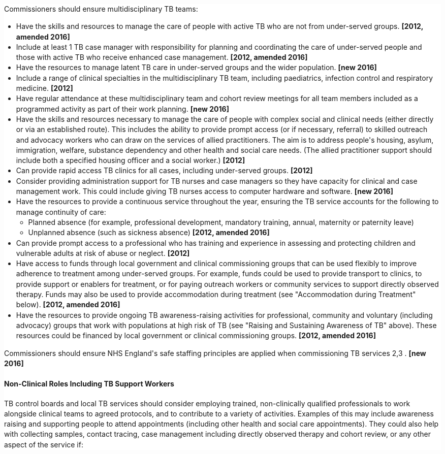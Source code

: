
Commissioners should ensure multidisciplinary TB teams: 


  * Have the skills and resources to manage the care of people with active TB who are not from under-served groups. **[2012, amended 2016]**
  * Include at least 1 TB case manager with responsibility for planning and coordinating the care of under-served people and those with active TB who receive enhanced case management. **[2012, amended 2016]**
  * Have the resources to manage latent TB care in under-served groups and the wider population. **[new 2016]**
  * Include a range of clinical specialties in the multidisciplinary TB team, including paediatrics, infection control and respiratory medicine. **[2012]**
  * Have regular attendance at these multidisciplinary team and cohort review meetings for all team members included as a programmed activity as part of their work planning. **[new 2016]**
  * Have the skills and resources necessary to manage the care of people with complex social and clinical needs (either directly or via an established route). This includes the ability to provide prompt access (or if necessary, referral) to skilled outreach and advocacy workers who can draw on the services of allied practitioners. The aim is to address people's housing, asylum, immigration, welfare, substance dependency and other health and social care needs. (The allied practitioner support should include both a specified housing officer and a social worker.) **[2012]**
  * Can provide rapid access TB clinics for all cases, including under-served groups. **[2012]**
  * Consider providing administration support for TB nurses and case managers so they have capacity for clinical and case management work. This could include giving TB nurses access to computer hardware and software. **[new 2016]**
  * Have the resources to provide a continuous service throughout the year, ensuring the TB service accounts for the following to manage continuity of care: 
    * Planned absence (for example, professional development, mandatory training, annual, maternity or paternity leave) 
    * Unplanned absence (such as sickness absence) **[2012, amended 2016]**
  * Can provide prompt access to a professional who has training and experience in assessing and protecting children and vulnerable adults at risk of abuse or neglect. **[2012]**
  * Have access to funds through local government and clinical commissioning groups that can be used flexibly to improve adherence to treatment among under-served groups. For example, funds could be used to provide transport to clinics, to provide support or enablers for treatment, or for paying outreach workers or community services to support directly observed therapy. Funds may also be used to provide accommodation during treatment (see "Accommodation during Treatment" below). **[2012, amended 2016]**
  * Have the resources to provide ongoing TB awareness-raising activities for professional, community and voluntary (including advocacy) groups that work with populations at high risk of TB (see "Raising and Sustaining Awareness of TB" above). These resources could be financed by local government or clinical commissioning groups. **[2012, amended 2016]**




Commissioners should ensure NHS England's safe staffing principles are applied when commissioning TB services  2,3  . **[new 2016]**


####  Non-Clinical Roles Including TB Support Workers 


TB control boards and local TB services should consider employing trained, non-clinically qualified professionals to work alongside clinical teams to agreed protocols, and to contribute to a variety of activities. Examples of this may include awareness raising and supporting people to attend appointments (including other health and social care appointments). They could also help with collecting samples, contact tracing, case management including directly observed therapy and cohort review, or any other aspect of the service if: 

